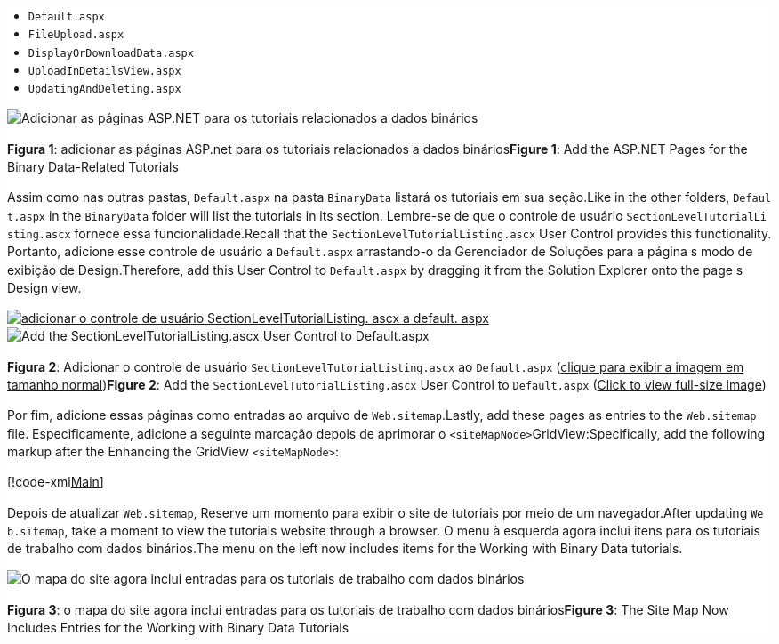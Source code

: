 - `Default.aspx`
- `FileUpload.aspx`
- `DisplayOrDownloadData.aspx`
- `UploadInDetailsView.aspx`
- `UpdatingAndDeleting.aspx`

![Adicionar as páginas ASP.NET para os tutoriais relacionados a dados binários](uploading-files-cs/_static/image1.gif)

<span data-ttu-id="3393e-125">**Figura 1**: adicionar as páginas ASP.net para os tutoriais relacionados a dados binários</span><span class="sxs-lookup"><span data-stu-id="3393e-125">**Figure 1**: Add the ASP.NET Pages for the Binary Data-Related Tutorials</span></span>

<span data-ttu-id="3393e-126">Assim como nas outras pastas, `Default.aspx` na pasta `BinaryData` listará os tutoriais em sua seção.</span><span class="sxs-lookup"><span data-stu-id="3393e-126">Like in the other folders, `Default.aspx` in the `BinaryData` folder will list the tutorials in its section.</span></span> <span data-ttu-id="3393e-127">Lembre-se de que o controle de usuário `SectionLevelTutorialListing.ascx` fornece essa funcionalidade.</span><span class="sxs-lookup"><span data-stu-id="3393e-127">Recall that the `SectionLevelTutorialListing.ascx` User Control provides this functionality.</span></span> <span data-ttu-id="3393e-128">Portanto, adicione esse controle de usuário a `Default.aspx` arrastando-o da Gerenciador de Soluções para a página s modo de exibição de Design.</span><span class="sxs-lookup"><span data-stu-id="3393e-128">Therefore, add this User Control to `Default.aspx` by dragging it from the Solution Explorer onto the page s Design view.</span></span>

<span data-ttu-id="3393e-129">[![adicionar o controle de usuário SectionLevelTutorialListing. ascx a default. aspx](uploading-files-cs/_static/image2.gif)](uploading-files-cs/_static/image1.png)</span><span class="sxs-lookup"><span data-stu-id="3393e-129">[![Add the SectionLevelTutorialListing.ascx User Control to Default.aspx](uploading-files-cs/_static/image2.gif)](uploading-files-cs/_static/image1.png)</span></span>

<span data-ttu-id="3393e-130">**Figura 2**: Adicionar o controle de usuário `SectionLevelTutorialListing.ascx` ao `Default.aspx` ([clique para exibir a imagem em tamanho normal](uploading-files-cs/_static/image2.png))</span><span class="sxs-lookup"><span data-stu-id="3393e-130">**Figure 2**: Add the `SectionLevelTutorialListing.ascx` User Control to `Default.aspx` ([Click to view full-size image](uploading-files-cs/_static/image2.png))</span></span>

<span data-ttu-id="3393e-131">Por fim, adicione essas páginas como entradas ao arquivo de `Web.sitemap`.</span><span class="sxs-lookup"><span data-stu-id="3393e-131">Lastly, add these pages as entries to the `Web.sitemap` file.</span></span> <span data-ttu-id="3393e-132">Especificamente, adicione a seguinte marcação depois de aprimorar o `<siteMapNode>`GridView:</span><span class="sxs-lookup"><span data-stu-id="3393e-132">Specifically, add the following markup after the Enhancing the GridView `<siteMapNode>`:</span></span>

[!code-xml[Main](uploading-files-cs/samples/sample1.xml)]

<span data-ttu-id="3393e-133">Depois de atualizar `Web.sitemap`, Reserve um momento para exibir o site de tutoriais por meio de um navegador.</span><span class="sxs-lookup"><span data-stu-id="3393e-133">After updating `Web.sitemap`, take a moment to view the tutorials website through a browser.</span></span> <span data-ttu-id="3393e-134">O menu à esquerda agora inclui itens para os tutoriais de trabalho com dados binários.</span><span class="sxs-lookup"><span data-stu-id="3393e-134">The menu on the left now includes items for the Working with Binary Data tutorials.</span></span>

![O mapa do site agora inclui entradas para os tutoriais de trabalho com dados binários](uploading-files-cs/_static/image3.gif)

<span data-ttu-id="3393e-136">**Figura 3**: o mapa do site agora inclui entradas para os tutoriais de trabalho com dados binários</span><span class="sxs-lookup"><span data-stu-id="3393e-136">**Figure 3**: The Site Map Now Includes Entries for the Working with Binary Data Tutorials</span></span>
